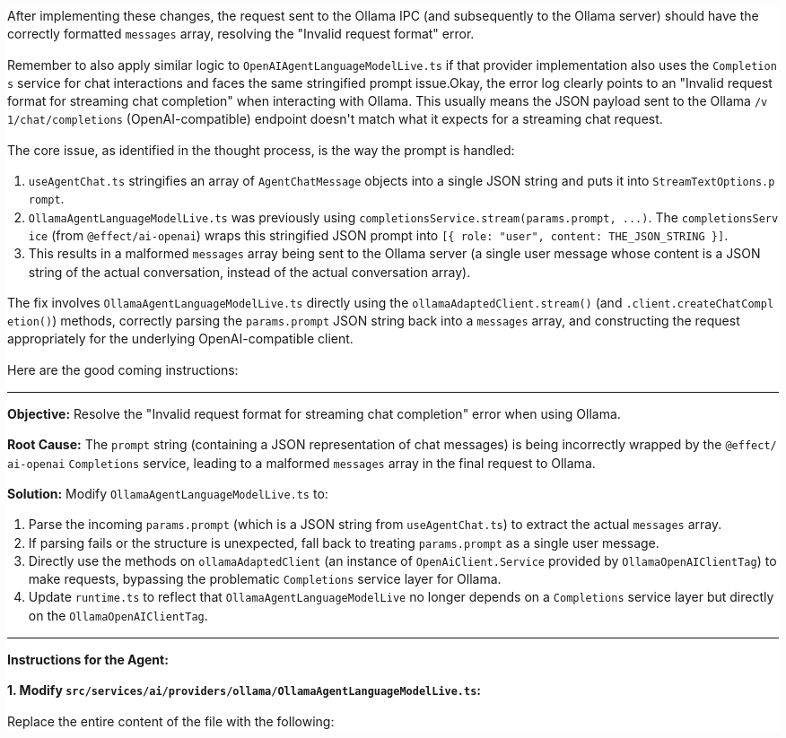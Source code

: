 After implementing these changes, the request sent to the Ollama IPC (and subsequently to the Ollama server) should have the correctly formatted `messages` array, resolving the "Invalid request format" error.

Remember to also apply similar logic to `OpenAIAgentLanguageModelLive.ts` if that provider implementation also uses the `Completions` service for chat interactions and faces the same stringified prompt issue.Okay, the error log clearly points to an "Invalid request format for streaming chat completion" when interacting with Ollama. This usually means the JSON payload sent to the Ollama `/v1/chat/completions` (OpenAI-compatible) endpoint doesn't match what it expects for a streaming chat request.

The core issue, as identified in the thought process, is the way the prompt is handled:

1.  `useAgentChat.ts` stringifies an array of `AgentChatMessage` objects into a single JSON string and puts it into `StreamTextOptions.prompt`.
2.  `OllamaAgentLanguageModelLive.ts` was previously using `completionsService.stream(params.prompt, ...)`. The `completionsService` (from `@effect/ai-openai`) wraps this stringified JSON prompt into `[{ role: "user", content: THE_JSON_STRING }]`.
3.  This results in a malformed `messages` array being sent to the Ollama server (a single user message whose content is a JSON string of the actual conversation, instead of the actual conversation array).

The fix involves `OllamaAgentLanguageModelLive.ts` directly using the `ollamaAdaptedClient.stream()` (and `.client.createChatCompletion()`) methods, correctly parsing the `params.prompt` JSON string back into a `messages` array, and constructing the request appropriately for the underlying OpenAI-compatible client.

Here are the good coming instructions:

---

**Objective:** Resolve the "Invalid request format for streaming chat completion" error when using Ollama.

**Root Cause:** The `prompt` string (containing a JSON representation of chat messages) is being incorrectly wrapped by the `@effect/ai-openai` `Completions` service, leading to a malformed `messages` array in the final request to Ollama.

**Solution:** Modify `OllamaAgentLanguageModelLive.ts` to:
1.  Parse the incoming `params.prompt` (which is a JSON string from `useAgentChat.ts`) to extract the actual `messages` array.
2.  If parsing fails or the structure is unexpected, fall back to treating `params.prompt` as a single user message.
3.  Directly use the methods on `ollamaAdaptedClient` (an instance of `OpenAiClient.Service` provided by `OllamaOpenAIClientTag`) to make requests, bypassing the problematic `Completions` service layer for Ollama.
4.  Update `runtime.ts` to reflect that `OllamaAgentLanguageModelLive` no longer depends on a `Completions` service layer but directly on the `OllamaOpenAIClientTag`.

---

**Instructions for the Agent:**

**1. Modify `src/services/ai/providers/ollama/OllamaAgentLanguageModelLive.ts`:**

   Replace the entire content of the file with the following:
